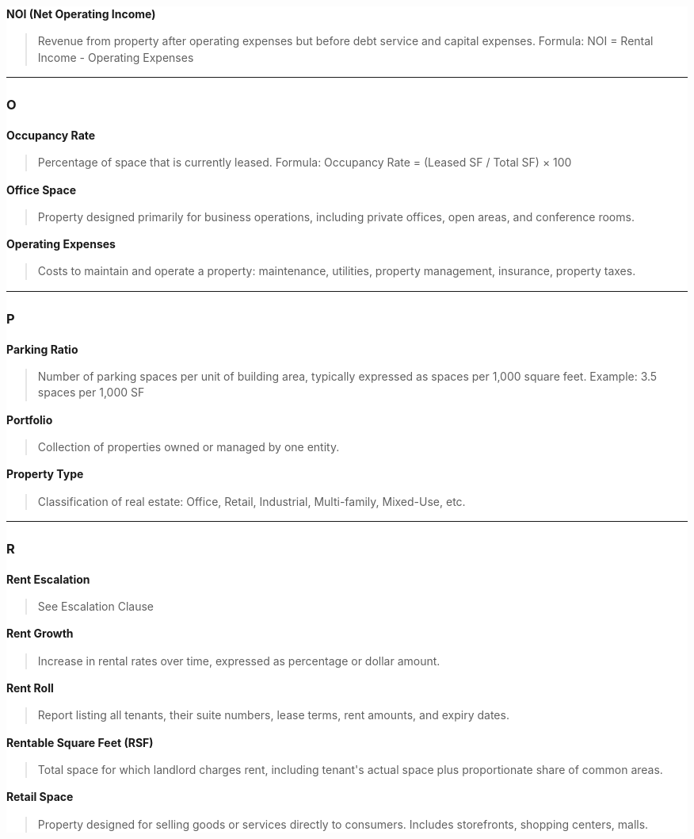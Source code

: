 **NOI (Net Operating Income)**
> Revenue from property after operating expenses but before debt service and capital expenses.
> Formula: NOI = Rental Income - Operating Expenses

---

### O

**Occupancy Rate**
> Percentage of space that is currently leased.
> Formula: Occupancy Rate = (Leased SF / Total SF) × 100

**Office Space**
> Property designed primarily for business operations, including private offices, open areas, and conference rooms.

**Operating Expenses**
> Costs to maintain and operate a property: maintenance, utilities, property management, insurance, property taxes.

---

### P

**Parking Ratio**
> Number of parking spaces per unit of building area, typically expressed as spaces per 1,000 square feet.
> Example: 3.5 spaces per 1,000 SF

**Portfolio**
> Collection of properties owned or managed by one entity.

**Property Type**
> Classification of real estate: Office, Retail, Industrial, Multi-family, Mixed-Use, etc.

---

### R

**Rent Escalation**
> See Escalation Clause

**Rent Growth**
> Increase in rental rates over time, expressed as percentage or dollar amount.

**Rent Roll**
> Report listing all tenants, their suite numbers, lease terms, rent amounts, and expiry dates.

**Rentable Square Feet (RSF)**
> Total space for which landlord charges rent, including tenant's actual space plus proportionate share of common areas.

**Retail Space**
> Property designed for selling goods or services directly to consumers. Includes storefronts, shopping centers, malls.
